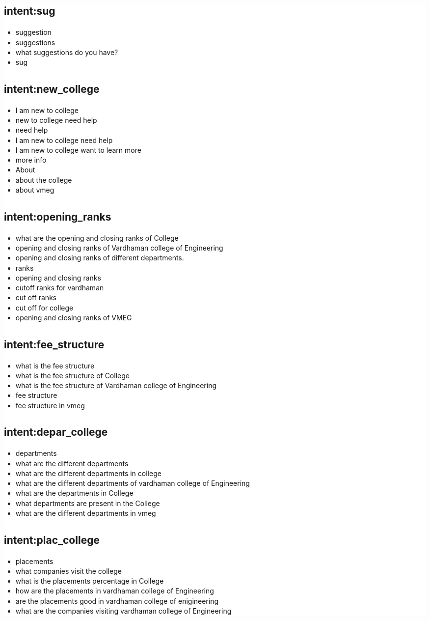 ## intent:sug
- suggestion
- suggestions
- what suggestions do you have?
- sug

## intent:new_college
- I am new to college
- new  to college need help
- need help
- I am new to college need help
- I am new to college want to learn more
- more info
- About
- about the college
- about vmeg

## intent:opening_ranks
- what are the opening and closing ranks of College
- opening and closing ranks of Vardhaman college of Engineering
- opening and closing ranks of different departments.
- ranks
- opening and closing ranks
- cutoff ranks for vardhaman
- cut off ranks
- cut off for college
- opening and closing ranks of VMEG

## intent:fee_structure
- what is the fee structure
- what is the fee structure of College
- what is the fee structure of Vardhaman college of Engineering
- fee structure
- fee structure in vmeg

## intent:depar_college
- departments
- what are the different departments
- what are the different departments in college
- what are the different departments of vardhaman college of Engineering
- what are the departments in College
- what departments are present in the College
- what are the different departments in vmeg

## intent:plac_college
- placements
- what companies visit the college
- what is the placements percentage in College
- how are the placements in vardhaman college of Engineering
- are the placements good in vardhaman college of enigineering
- what are the companies visiting vardhaman college of Engineering
